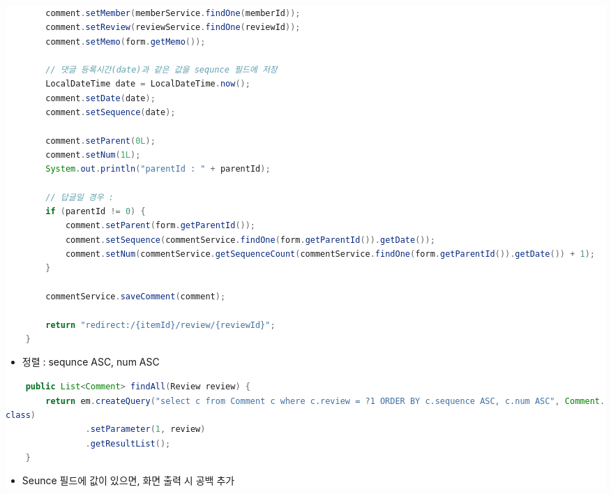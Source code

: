 ```java
        comment.setMember(memberService.findOne(memberId));
        comment.setReview(reviewService.findOne(reviewId));
        comment.setMemo(form.getMemo());

        // 댓글 등록시간(date)과 같은 값을 sequnce 필드에 저장
        LocalDateTime date = LocalDateTime.now();
        comment.setDate(date);
        comment.setSequence(date);

        comment.setParent(0L);
        comment.setNum(1L);
        System.out.println("parentId : " + parentId);

        // 답글일 경우 :
        if (parentId != 0) {
            comment.setParent(form.getParentId());
            comment.setSequence(commentService.findOne(form.getParentId()).getDate());
            comment.setNum(commentService.getSequenceCount(commentService.findOne(form.getParentId()).getDate()) + 1);
        }

        commentService.saveComment(comment);

        return "redirect:/{itemId}/review/{reviewId}";
    }
```



- 정렬 : sequnce ASC, num ASC

```java
    public List<Comment> findAll(Review review) {
        return em.createQuery("select c from Comment c where c.review = ?1 ORDER BY c.sequence ASC, c.num ASC", Comment.class)
                .setParameter(1, review)
                .getResultList();
    }
```



- Seunce 필드에 값이 있으면, 화면 출력 시 공백 추가
